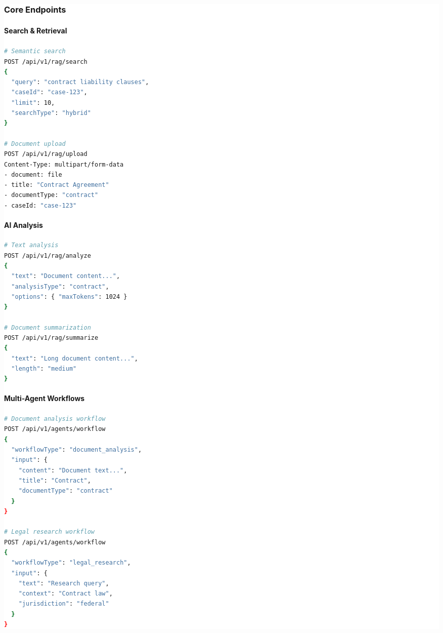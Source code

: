 ### Core Endpoints

#### Search & Retrieval
```bash
# Semantic search
POST /api/v1/rag/search
{
  "query": "contract liability clauses",
  "caseId": "case-123",
  "limit": 10,
  "searchType": "hybrid"
}

# Document upload
POST /api/v1/rag/upload
Content-Type: multipart/form-data
- document: file
- title: "Contract Agreement"
- documentType: "contract"
- caseId: "case-123"
```

#### AI Analysis
```bash
# Text analysis
POST /api/v1/rag/analyze
{
  "text": "Document content...",
  "analysisType": "contract",
  "options": { "maxTokens": 1024 }
}

# Document summarization
POST /api/v1/rag/summarize
{
  "text": "Long document content...",
  "length": "medium"
}
```

#### Multi-Agent Workflows
```bash
# Document analysis workflow
POST /api/v1/agents/workflow
{
  "workflowType": "document_analysis",
  "input": {
    "content": "Document text...",
    "title": "Contract",
    "documentType": "contract"
  }
}

# Legal research workflow
POST /api/v1/agents/workflow
{
  "workflowType": "legal_research",
  "input": {
    "text": "Research query",
    "context": "Contract law",
    "jurisdiction": "federal"
  }
}
```
